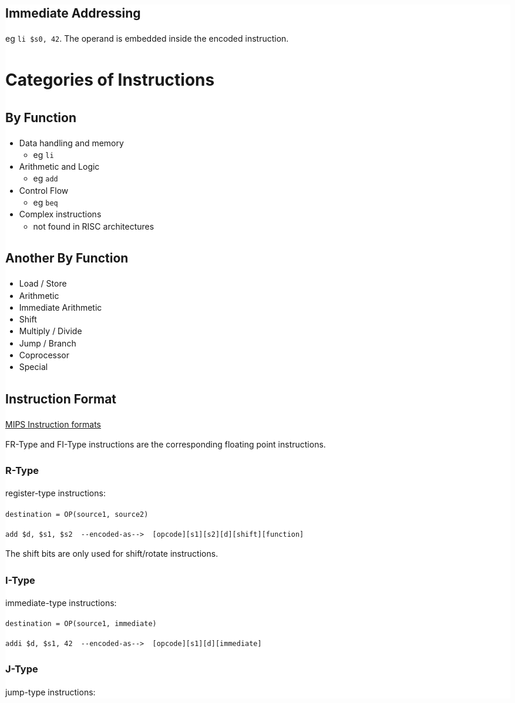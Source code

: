 ## Immediate Addressing ##
eg `li $s0, 42`. The operand is embedded inside the encoded instruction.



# Categories of Instructions #
## By Function ##
- Data handling and memory
    - eg `li`
- Arithmetic and Logic
    - eg `add`
- Control Flow
    - eg `beq`
- Complex instructions
    - not found in RISC architectures

## Another By Function ##
- Load / Store
- Arithmetic
- Immediate Arithmetic
- Shift
- Multiply / Divide
- Jump / Branch
- Coprocessor
- Special


## Instruction Format ##
[MIPS Instruction formats](https://www.cs.umd.edu/class/sum2003/cmsc311/Notes/Mips/format.html)

FR-Type and FI-Type instructions are the corresponding floating point instructions.

### R-Type ###
register-type instructions:

`destination = OP(source1, source2)`

`add $d, $s1, $s2  --encoded-as-->  [opcode][s1][s2][d][shift][function]`

The shift bits are only used for shift/rotate instructions.

### I-Type ###
immediate-type instructions:

`destination = OP(source1, immediate)`

`addi $d, $s1, 42  --encoded-as-->  [opcode][s1][d][immediate]`

### J-Type ###
jump-type instructions:
